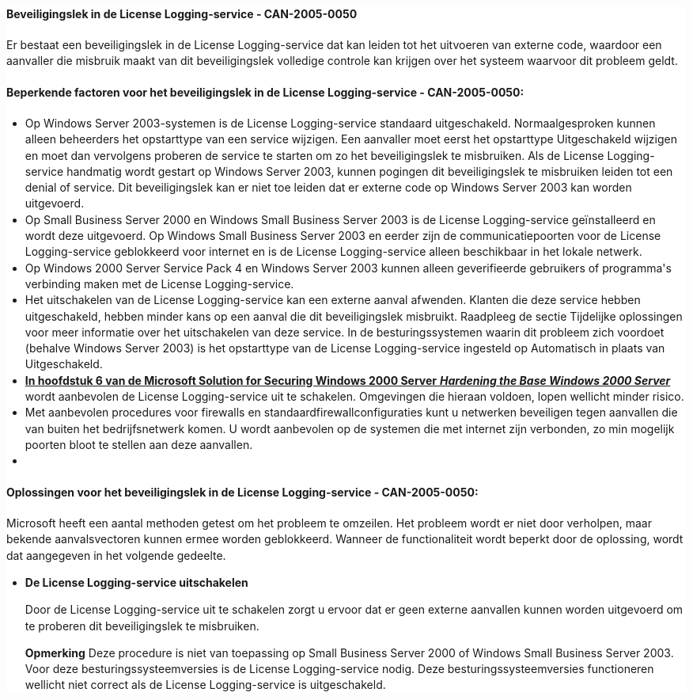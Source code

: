 <span></span>
#### Beveiligingslek in de License Logging-service - CAN-2005-0050

Er bestaat een beveiligingslek in de License Logging-service dat kan leiden tot het uitvoeren van externe code, waardoor een aanvaller die misbruik maakt van dit beveiligingslek volledige controle kan krijgen over het systeem waarvoor dit probleem geldt.

#### Beperkende factoren voor het beveiligingslek in de License Logging-service - CAN-2005-0050:

-   Op Windows Server 2003-systemen is de License Logging-service standaard uitgeschakeld. Normaalgesproken kunnen alleen beheerders het opstarttype van een service wijzigen. Een aanvaller moet eerst het opstarttype Uitgeschakeld wijzigen en moet dan vervolgens proberen de service te starten om zo het beveiligingslek te misbruiken.
    Als de License Logging-service handmatig wordt gestart op Windows Server 2003, kunnen pogingen dit beveiligingslek te misbruiken leiden tot een denial of service. Dit beveiligingslek kan er niet toe leiden dat er externe code op Windows Server 2003 kan worden uitgevoerd.
-   Op Small Business Server 2000 en Windows Small Business Server 2003 is de License Logging-service geïnstalleerd en wordt deze uitgevoerd. Op Windows Small Business Server 2003 en eerder zijn de communicatiepoorten voor de License Logging-service geblokkeerd voor internet en is de License Logging-service alleen beschikbaar in het lokale netwerk.
-   Op Windows 2000 Server Service Pack 4 en Windows Server 2003 kunnen alleen geverifieerde gebruikers of programma's verbinding maken met de License Logging-service.
-   Het uitschakelen van de License Logging-service kan een externe aanval afwenden. Klanten die deze service hebben uitgeschakeld, hebben minder kans op een aanval die dit beveiligingslek misbruikt. Raadpleeg de sectie Tijdelijke oplossingen voor meer informatie over het uitschakelen van deze service. In de besturingssystemen waarin dit probleem zich voordoet (behalve Windows Server 2003) is het opstarttype van de License Logging-service ingesteld op Automatisch in plaats van Uitgeschakeld.
-   [**In hoofdstuk 6 van de Microsoft Solution for Securing Windows 2000 Server** ***Hardening the Base Windows 2000 Server***](http://www.microsoft.com/technet/security/prodtech/win2000/secwin2k/default.mspx) wordt aanbevolen de License Logging-service uit te schakelen. Omgevingen die hieraan voldoen, lopen wellicht minder risico.
-   Met aanbevolen procedures voor firewalls en standaardfirewallconfiguraties kunt u netwerken beveiligen tegen aanvallen die van buiten het bedrijfsnetwerk komen. U wordt aanbevolen op de systemen die met internet zijn verbonden, zo min mogelijk poorten bloot te stellen aan deze aanvallen.
-   

#### Oplossingen voor het beveiligingslek in de License Logging-service - CAN-2005-0050:

Microsoft heeft een aantal methoden getest om het probleem te omzeilen. Het probleem wordt er niet door verholpen, maar bekende aanvalsvectoren kunnen ermee worden geblokkeerd. Wanneer de functionaliteit wordt beperkt door de oplossing, wordt dat aangegeven in het volgende gedeelte.

-   **De License Logging-service uitschakelen**

    Door de License Logging-service uit te schakelen zorgt u ervoor dat er geen externe aanvallen kunnen worden uitgevoerd om te proberen dit beveiligingslek te misbruiken.

    **Opmerking** Deze procedure is niet van toepassing op Small Business Server 2000 of Windows Small Business Server 2003. Voor deze besturingssysteemversies is de License Logging-service nodig. Deze besturingssysteemversies functioneren wellicht niet correct als de License Logging-service is uitgeschakeld.
